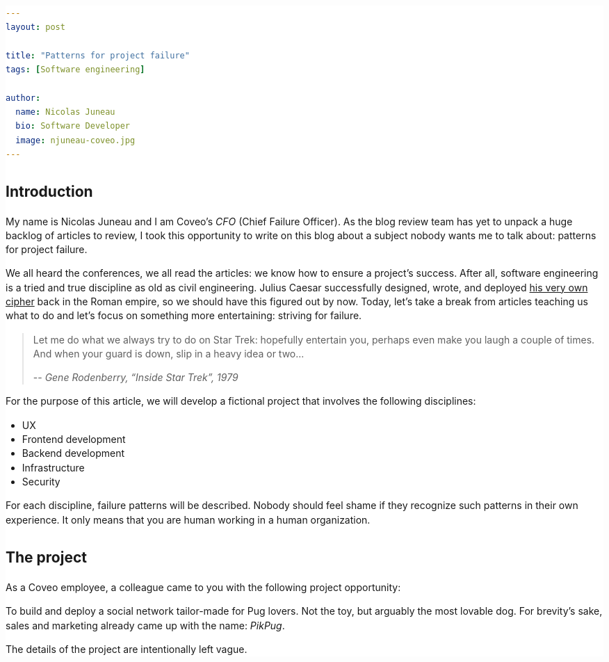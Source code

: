 ```yaml
---
layout: post

title: "Patterns for project failure"
tags: [Software engineering]

author:
  name: Nicolas Juneau
  bio: Software Developer
  image: njuneau-coveo.jpg
---
```


## Introduction

My name is Nicolas Juneau and I am Coveo’s _CFO_ (Chief Failure Officer). As the blog review team
has yet to unpack a huge backlog of articles to review, I took this opportunity to write on this
blog about a subject nobody wants me to talk about: patterns for project failure.

We all heard the conferences, we all read the articles: we know how to ensure a project’s success.
After all, software engineering is a tried and true discipline as old as civil engineering. Julius
Caesar successfully designed, wrote, and deployed
[his very own cipher](https://en.wikipedia.org/wiki/Caesar_cipher) back in the Roman empire, so we
should have this figured out by now. Today, let’s take a break from articles teaching us what to do
and let’s focus on something more entertaining: striving for failure.

> Let me do what we always try to do on Star Trek: hopefully entertain you, perhaps even make you
> laugh a couple of times. And when your guard is down, slip in a heavy idea or two...
> 
> -- <cite>Gene Rodenberry, “Inside Star Trek”, 1979</cite>



For the purpose of this article, we will develop a fictional project that involves the following
disciplines:

* UX
* Frontend development
* Backend development
* Infrastructure
* Security

For each discipline, failure patterns will be described. Nobody should feel shame if they recognize
such patterns in their own experience. It only means that you are human working in a human
organization.

## The project

As a Coveo employee, a colleague came to you with the following project opportunity:

To build and deploy a social network tailor-made for Pug lovers. Not the toy, but arguably the most
lovable dog. For brevity’s sake, sales and marketing already came up with the name: _PikPug_.

The details of the project are intentionally left vague.
